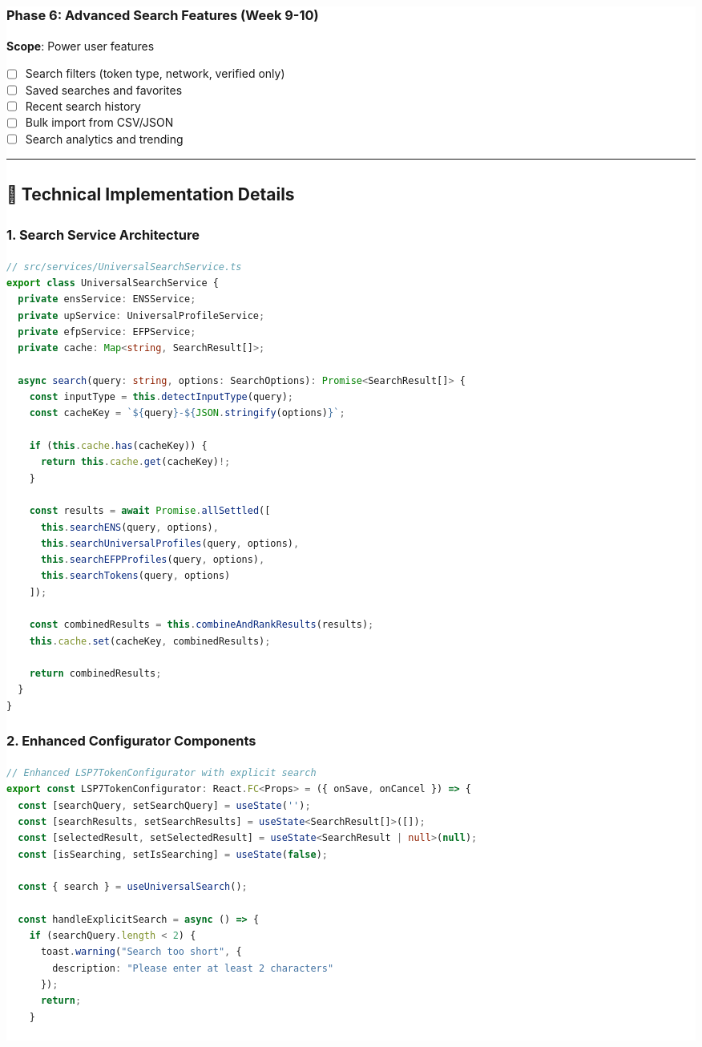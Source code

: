 ### **Phase 6: Advanced Search Features** (Week 9-10)
**Scope**: Power user features
- [ ] Search filters (token type, network, verified only)
- [ ] Saved searches and favorites
- [ ] Recent search history
- [ ] Bulk import from CSV/JSON
- [ ] Search analytics and trending

---

## 🔧 Technical Implementation Details

### 1. Search Service Architecture
```typescript
// src/services/UniversalSearchService.ts
export class UniversalSearchService {
  private ensService: ENSService;
  private upService: UniversalProfileService;
  private efpService: EFPService;
  private cache: Map<string, SearchResult[]>;

  async search(query: string, options: SearchOptions): Promise<SearchResult[]> {
    const inputType = this.detectInputType(query);
    const cacheKey = `${query}-${JSON.stringify(options)}`;
    
    if (this.cache.has(cacheKey)) {
      return this.cache.get(cacheKey)!;
    }

    const results = await Promise.allSettled([
      this.searchENS(query, options),
      this.searchUniversalProfiles(query, options), 
      this.searchEFPProfiles(query, options),
      this.searchTokens(query, options)
    ]);

    const combinedResults = this.combineAndRankResults(results);
    this.cache.set(cacheKey, combinedResults);
    
    return combinedResults;
  }
}
```

### 2. Enhanced Configurator Components
```typescript
// Enhanced LSP7TokenConfigurator with explicit search
export const LSP7TokenConfigurator: React.FC<Props> = ({ onSave, onCancel }) => {
  const [searchQuery, setSearchQuery] = useState('');
  const [searchResults, setSearchResults] = useState<SearchResult[]>([]);
  const [selectedResult, setSelectedResult] = useState<SearchResult | null>(null);
  const [isSearching, setIsSearching] = useState(false);
  
  const { search } = useUniversalSearch();

  const handleExplicitSearch = async () => {
    if (searchQuery.length < 2) {
      toast.warning("Search too short", {
        description: "Please enter at least 2 characters"
      });
      return;
    }
    
```